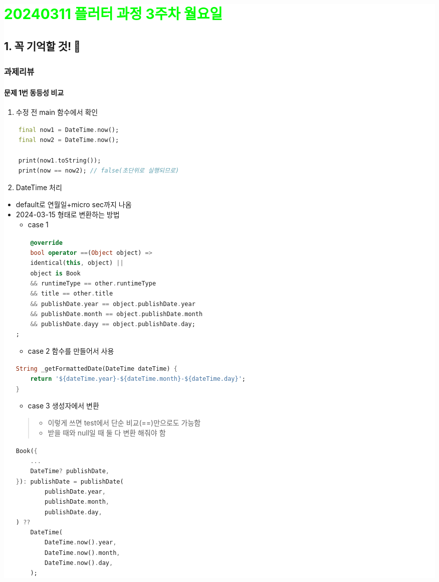 # <span style="color:lime">20240311 플러터 과정 3주차 월요일</span>   

## 1. 꼭 기억할 것! 🏅
### 과제리뷰
#### 문제 1번 동등성 비교
1. 수정 전 main 함수에서 확인 

```dart
	final now1 = DateTime.now();
	final now2 = DateTime.now();
	
	print(now1.toString());
	print(now == now2); // false(초단위로 실행되므로)
```
2. DateTime 처리
* default로 연월일+micro sec까지 나옴
* 2024-03-15 형태로 변환하는 방법
    * case 1
    ```dart
    	@override
		bool operator ==(Object object) => 
		identical(this, object) ||
		object is Book 
		&& runtimeType == other.runtimeType
		&& title == other.title
		&& publishDate.year == object.publishDate.year 
		&& publishDate.month == object.publishDate.month 
		&& publishDate.dayy == object.publishDate.day;
	;
    ```
    * case 2 함수를 만들어서 사용
    ```dart
    String _getFormattedDate(DateTime dateTime) {
		return '${dateTime.year}-${dateTime.month}-${dateTime.day}';
	}
    
    ```
    * case 3 생성자에서 변환
    >* 이렇게 쓰면 test에서 단순 비교(==)만으로도 가능함
    >* 받을 때와 null일 때 둘 다 변환 해줘야 함
    ```dart
    Book({
        ...
        DateTime? publishDate,
    }): publishDate = publishDate(
            publishDate.year,
            publishDate.month,
            publishDate.day,            
    ) ?? 
        DateTime(
            DateTime.now().year,
            DateTime.now().month,
            DateTime.now().day,
        );
